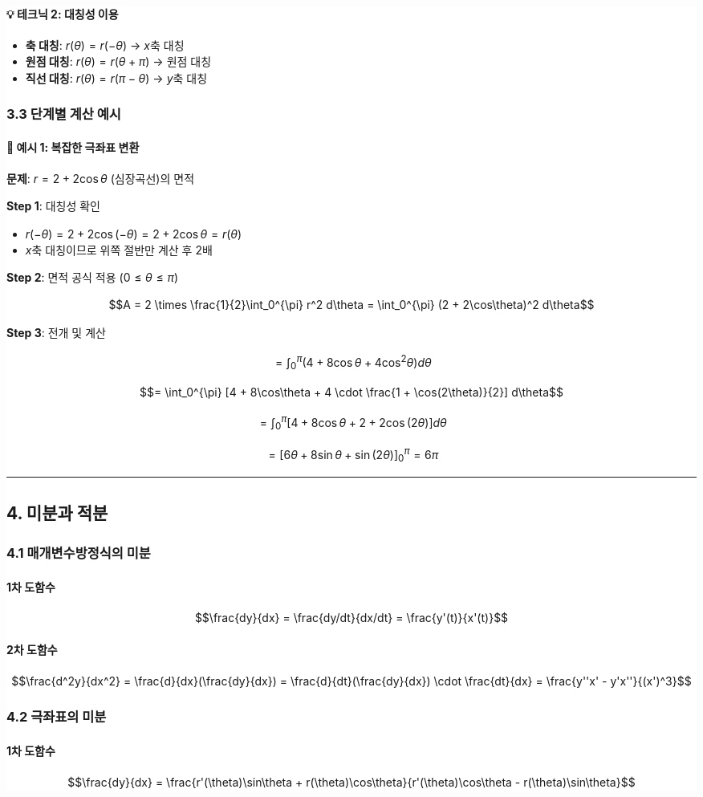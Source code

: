 #### 💡 테크닉 2: 대칭성 이용
- **축 대칭**: $r(\theta) = r(-\theta)$ → $x$축 대칭
- **원점 대칭**: $r(\theta) = r(\theta + \pi)$ → 원점 대칭
- **직선 대칭**: $r(\theta) = r(\pi - \theta)$ → $y$축 대칭

### 3.3 단계별 계산 예시

#### 🔢 예시 1: 복잡한 극좌표 변환
**문제**: $r = 2 + 2\cos\theta$ (심장곡선)의 면적

**Step 1**: 대칭성 확인
- $r(-\theta) = 2 + 2\cos(-\theta) = 2 + 2\cos\theta = r(\theta)$
- $x$축 대칭이므로 위쪽 절반만 계산 후 2배

**Step 2**: 면적 공식 적용 ($0 \leq \theta \leq \pi$)
```math
A = 2 \times \frac{1}{2}\int_0^{\pi} r^2 d\theta = \int_0^{\pi} (2 + 2\cos\theta)^2 d\theta
```

**Step 3**: 전개 및 계산
```math
= \int_0^{\pi} (4 + 8\cos\theta + 4\cos^2\theta) d\theta
```
```math
= \int_0^{\pi} [4 + 8\cos\theta + 4 \cdot \frac{1 + \cos(2\theta)}{2}] d\theta
```
```math
= \int_0^{\pi} [4 + 8\cos\theta + 2 + 2\cos(2\theta)] d\theta
```
```math
= [6\theta + 8\sin\theta + \sin(2\theta)]_0^{\pi} = 6\pi
```

---

## 4. 미분과 적분

### 4.1 매개변수방정식의 미분

#### **1차 도함수**
```math
\frac{dy}{dx} = \frac{dy/dt}{dx/dt} = \frac{y'(t)}{x'(t)}
```

#### **2차 도함수**
```math
\frac{d^2y}{dx^2} = \frac{d}{dx}(\frac{dy}{dx}) = \frac{d}{dt}(\frac{dy}{dx}) \cdot \frac{dt}{dx} = \frac{y''x' - y'x''}{(x')^3}
```

### 4.2 극좌표의 미분

#### **1차 도함수**
```math
\frac{dy}{dx} = \frac{r'(\theta)\sin\theta + r(\theta)\cos\theta}{r'(\theta)\cos\theta - r(\theta)\sin\theta}
```
